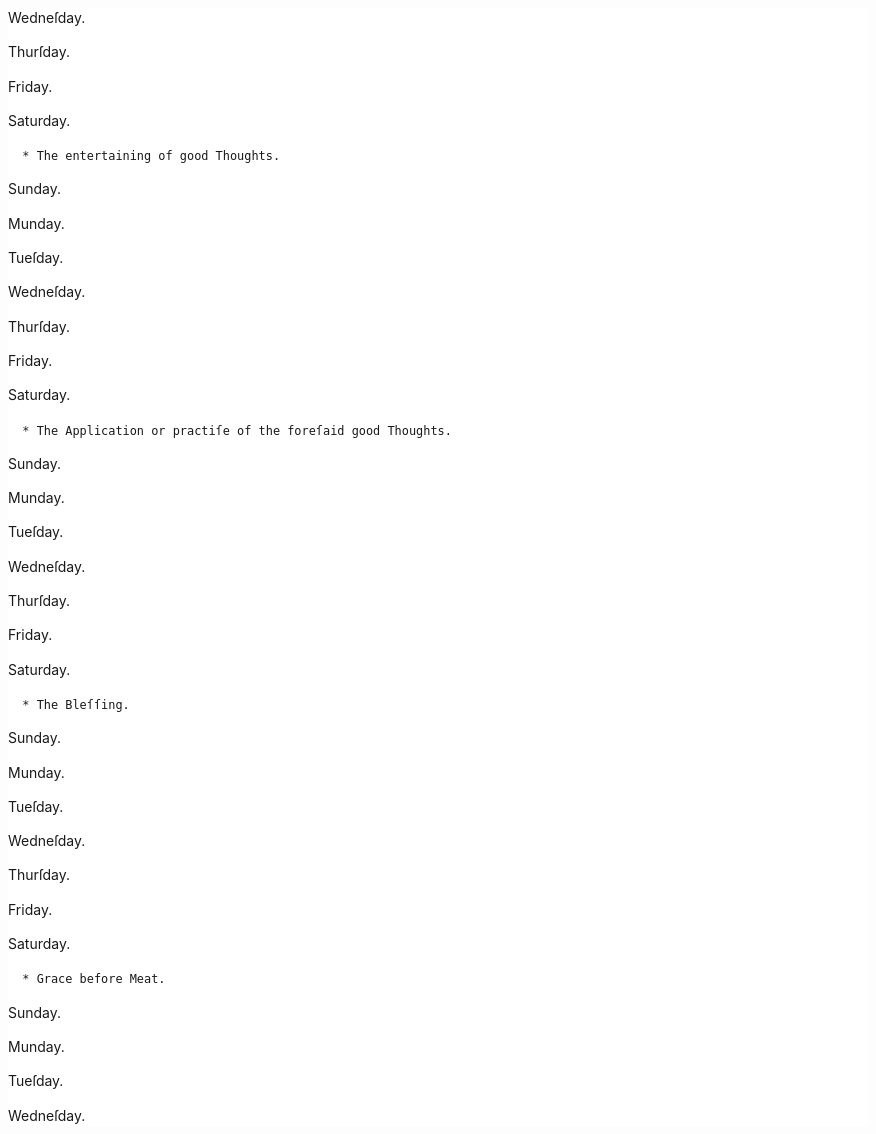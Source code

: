 Wedneſday.

Thurſday.

Friday.

Saturday.

      * The entertaining of good Thoughts.

Sunday.

Munday.

Tueſday.

Wedneſday.

Thurſday.

Friday.

Saturday.

      * The Application or practiſe of the foreſaid good Thoughts.

Sunday.

Munday.

Tueſday.

Wedneſday.

Thurſday.

Friday.

Saturday.

      * The Bleſſing.

Sunday.

Munday.

Tueſday.

Wedneſday.

Thurſday.

Friday.

Saturday.

      * Grace before Meat.

Sunday.

Munday.

Tueſday.

Wedneſday.
